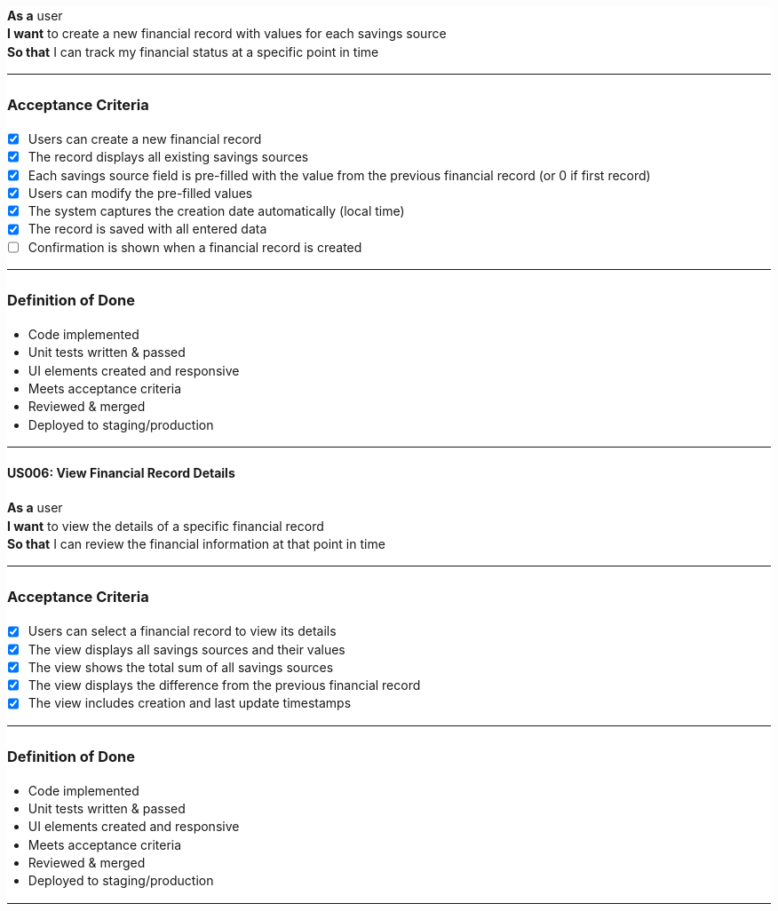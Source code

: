 **As a** user  
**I want** to create a new financial record with values for each savings source  
**So that** I can track my financial status at a specific point in time

---

### Acceptance Criteria

- [x] Users can create a new financial record
- [x] The record displays all existing savings sources
- [x] Each savings source field is pre-filled with the value from the previous financial record (or 0 if first record)
- [x] Users can modify the pre-filled values
- [x] The system captures the creation date automatically (local time)
- [x] The record is saved with all entered data
- [ ] Confirmation is shown when a financial record is created

---

### Definition of Done

- Code implemented
- Unit tests written & passed
- UI elements created and responsive
- Meets acceptance criteria
- Reviewed & merged
- Deployed to staging/production

---

#### US006: View Financial Record Details

**As a** user  
**I want** to view the details of a specific financial record  
**So that** I can review the financial information at that point in time

---

### Acceptance Criteria

- [x] Users can select a financial record to view its details
- [x] The view displays all savings sources and their values
- [x] The view shows the total sum of all savings sources
- [x] The view displays the difference from the previous financial record
- [x] The view includes creation and last update timestamps

---

### Definition of Done

- Code implemented
- Unit tests written & passed
- UI elements created and responsive
- Meets acceptance criteria
- Reviewed & merged
- Deployed to staging/production

---